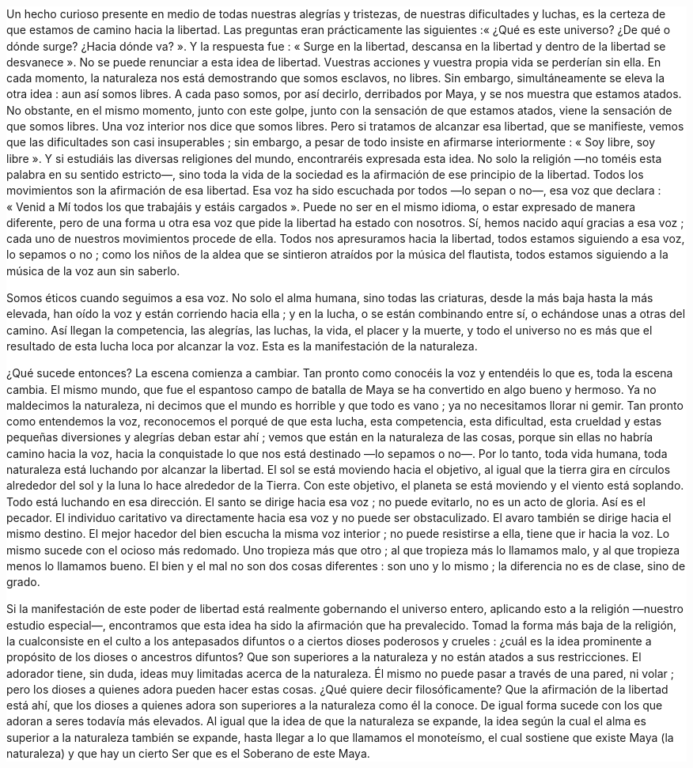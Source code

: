 Un hecho curioso presente en medio de todas nuestras alegrías y tristezas, de nuestras dificultades y luchas, es la certeza de que estamos de camino hacia la libertad. Las preguntas eran prácticamente las siguientes :« ¿Qué es este universo? ¿De qué o dónde surge? ¿Hacia dónde va? ». Y la respuesta fue : « Surge en la libertad, descansa en la libertad y dentro de la libertad se desvanece ». No se puede renunciar a esta idea de libertad. Vuestras acciones y vuestra propia vida se perderían sin ella. En cada momento, la naturaleza nos está demostrando que somos esclavos, no libres. Sin embargo, simultáneamente se eleva la otra idea : aun así somos libres. A cada paso somos, por así decirlo, derribados por Maya, y se nos muestra que estamos atados. No obstante, en el mismo momento, junto con este golpe, junto con la sensación de que estamos atados, viene la sensación de que somos libres. Una voz interior nos dice que somos libres. Pero si tratamos de alcanzar esa libertad, que se manifieste, vemos que las dificultades son casi insuperables ; sin embargo, a pesar de todo insiste en afirmarse interiormente : « Soy libre, soy libre ». Y si estudiáis las diversas religiones del mundo, encontraréis expresada esta idea. No solo la religión —no toméis esta palabra en su sentido estricto—, sino toda la vida de la sociedad es la afirmación de ese principio de la libertad. Todos los movimientos son la afirmación de esa libertad. Esa voz ha sido escuchada por todos —lo sepan o no—, esa voz que declara : « Venid a Mí todos los que trabajáis y estáis cargados ». Puede no ser en el mismo idioma, o estar expresado de manera diferente, pero de una forma u otra esa voz que pide la libertad ha estado con nosotros. Sí, hemos nacido aquí gracias a esa voz ; cada uno de nuestros movimientos procede de ella. Todos nos apresuramos hacia la libertad, todos estamos siguiendo a esa voz, lo sepamos o no ; como los niños de la aldea que se sintieron atraídos por la música del flautista, todos estamos siguiendo a la música de la voz aun sin saberlo.

Somos éticos cuando seguimos a esa voz. No solo el alma humana, sino todas las criaturas, desde la más baja hasta la más elevada, han oído la voz y están corriendo hacia ella ; y en la lucha, o se están combinando entre sí, o echándose unas a otras del camino. Así llegan la competencia, las alegrías, las luchas, la vida, el placer y la muerte, y todo el universo no es más que el resultado de esta lucha loca por alcanzar la voz. Esta es la manifestación de la naturaleza.

¿Qué sucede entonces? La escena comienza a cambiar. Tan pronto como conocéis la voz y entendéis lo que es, toda la escena cambia. El mismo mundo, que fue el espantoso campo de batalla de Maya se ha convertido en algo bueno y hermoso. Ya no maldecimos la naturaleza, ni decimos que el mundo es horrible y que todo es vano ; ya no necesitamos llorar ni gemir. Tan pronto como entendemos la voz, reconocemos el porqué de que esta lucha, esta competencia, esta dificultad, esta crueldad y estas pequeñas diversiones y alegrías deban estar ahí ; vemos que están en la naturaleza de las cosas, porque sin ellas no habría camino hacia la voz, hacia la conquistade lo que nos está destinado —lo sepamos o no—. Por lo tanto, toda vida humana, toda naturaleza está luchando por alcanzar la libertad. El sol se está moviendo hacia el objetivo, al igual que la tierra gira en círculos alrededor del sol y la luna lo hace alrededor de la Tierra. Con este objetivo, el planeta se está moviendo y el viento está soplando. Todo está luchando en esa dirección. El santo se dirige hacia esa voz ; no puede evitarlo, no es un acto de gloria. Así es el pecador. El individuo caritativo va directamente hacia esa voz y no puede ser obstaculizado. El avaro también se dirige hacia el mismo destino. El mejor hacedor del bien escucha la misma voz interior ; no puede resistirse a ella, tiene que ir hacia la voz. Lo mismo sucede con el ocioso más redomado. Uno tropieza más que otro ; al que tropieza más lo llamamos malo, y al que tropieza menos lo llamamos bueno. El bien y el mal no son dos cosas diferentes : son uno y lo mismo ; la diferencia no es de clase, sino de grado.

Si la manifestación de este poder de libertad está realmente gobernando el universo entero, aplicando esto a la religión —nuestro estudio especial—, encontramos que esta idea ha sido la afirmación que ha prevalecido. Tomad la forma más baja de la religión, la cualconsiste en el culto a los antepasados difuntos o a ciertos dioses poderosos y crueles : ¿cuál es la idea prominente a propósito de los dioses o ancestros difuntos? Que son superiores a la naturaleza y no están atados a sus restricciones. El adorador tiene, sin duda, ideas muy limitadas acerca de la naturaleza. Él mismo no puede pasar a través de una pared, ni volar ; pero los dioses a quienes adora pueden hacer estas cosas. ¿Qué quiere decir filosóficamente? Que la afirmación de la libertad está ahí, que los dioses a quienes adora son superiores a la naturaleza como él la conoce. De igual forma sucede con los que adoran a seres todavía más elevados. Al igual que la idea de que la naturaleza se expande, la idea según la cual el alma es superior a la naturaleza también se expande, hasta llegar a lo que llamamos el monoteísmo, el cual sostiene que existe Maya \(la naturaleza\) y que hay un cierto Ser que es el Soberano de este Maya.
